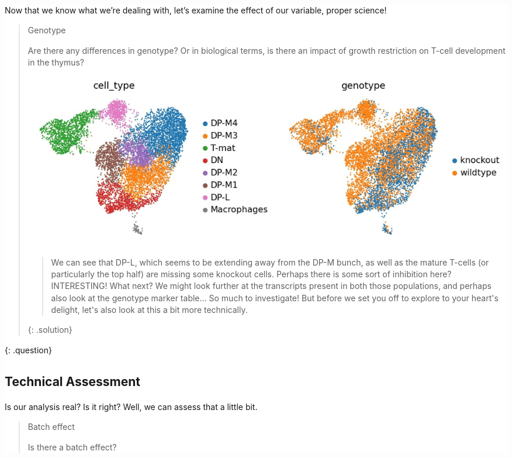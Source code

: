 Now that we know what we’re dealing with, let’s examine the effect of our variable, proper science!

> <question-title>Genotype</question-title>
>
> Are there any differences in genotype? Or in biological terms, is there an impact of growth restriction on T-cell development in the thymus?
>
> ![Genotype Images](../../images/scrna-casestudy-jupyter/genotype_differences.png "Genotype differences")
>
> > <solution-title></solution-title>
> >
> > We can see that DP-L, which seems to be extending away from the DP-M bunch, as well as the mature T-cells (or particularly the top half) are missing some knockout cells. Perhaps there is some sort of inhibition here? INTERESTING! What next? We might look further at the transcripts present in both those populations, and perhaps also look at the genotype marker table... So much to investigate! But before we set you off to explore to your heart's delight, let's also look at this a bit more technically.
> >
> {: .solution}
>
{: .question}

## Technical Assessment

Is our analysis real? Is it right? Well, we can assess that a little bit.

> <question-title>Batch effect</question-title>
>
> Is there a batch effect?
>